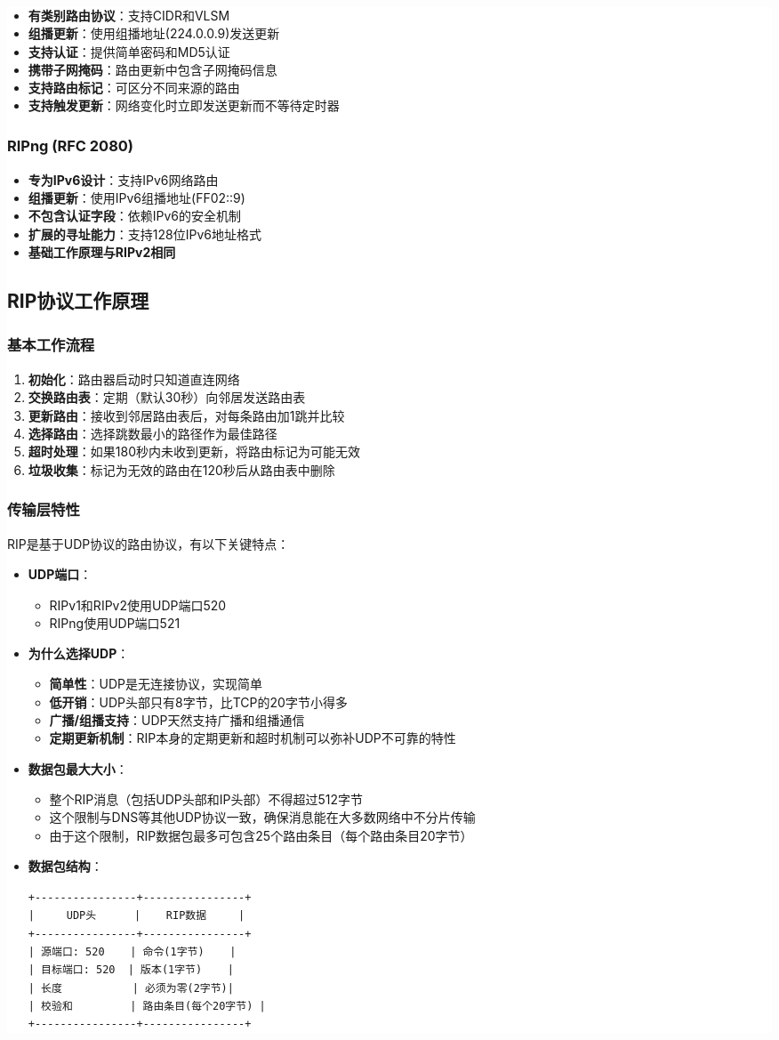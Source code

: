 - **有类别路由协议**：支持CIDR和VLSM
- **组播更新**：使用组播地址(224.0.0.9)发送更新
- **支持认证**：提供简单密码和MD5认证
- **携带子网掩码**：路由更新中包含子网掩码信息
- **支持路由标记**：可区分不同来源的路由
- **支持触发更新**：网络变化时立即发送更新而不等待定时器

### RIPng (RFC 2080)

- **专为IPv6设计**：支持IPv6网络路由
- **组播更新**：使用IPv6组播地址(FF02::9)
- **不包含认证字段**：依赖IPv6的安全机制
- **扩展的寻址能力**：支持128位IPv6地址格式
- **基础工作原理与RIPv2相同**

## RIP协议工作原理

### 基本工作流程

1. **初始化**：路由器启动时只知道直连网络
2. **交换路由表**：定期（默认30秒）向邻居发送路由表
3. **更新路由**：接收到邻居路由表后，对每条路由加1跳并比较
4. **选择路由**：选择跳数最小的路径作为最佳路径
5. **超时处理**：如果180秒内未收到更新，将路由标记为可能无效
6. **垃圾收集**：标记为无效的路由在120秒后从路由表中删除

### 传输层特性

RIP是基于UDP协议的路由协议，有以下关键特点：

- **UDP端口**：
  - RIPv1和RIPv2使用UDP端口520
  - RIPng使用UDP端口521

- **为什么选择UDP**：
  - **简单性**：UDP是无连接协议，实现简单
  - **低开销**：UDP头部只有8字节，比TCP的20字节小得多
  - **广播/组播支持**：UDP天然支持广播和组播通信
  - **定期更新机制**：RIP本身的定期更新和超时机制可以弥补UDP不可靠的特性

- **数据包最大大小**：
  - 整个RIP消息（包括UDP头部和IP头部）不得超过512字节
  - 这个限制与DNS等其他UDP协议一致，确保消息能在大多数网络中不分片传输
  - 由于这个限制，RIP数据包最多可包含25个路由条目（每个路由条目20字节）

- **数据包结构**：
  ```
  +----------------+----------------+
  |     UDP头      |    RIP数据     |
  +----------------+----------------+
  | 源端口: 520    | 命令(1字节)    |
  | 目标端口: 520  | 版本(1字节)    |
  | 长度           | 必须为零(2字节)|
  | 校验和         | 路由条目(每个20字节) |
  +----------------+----------------+
  ```

